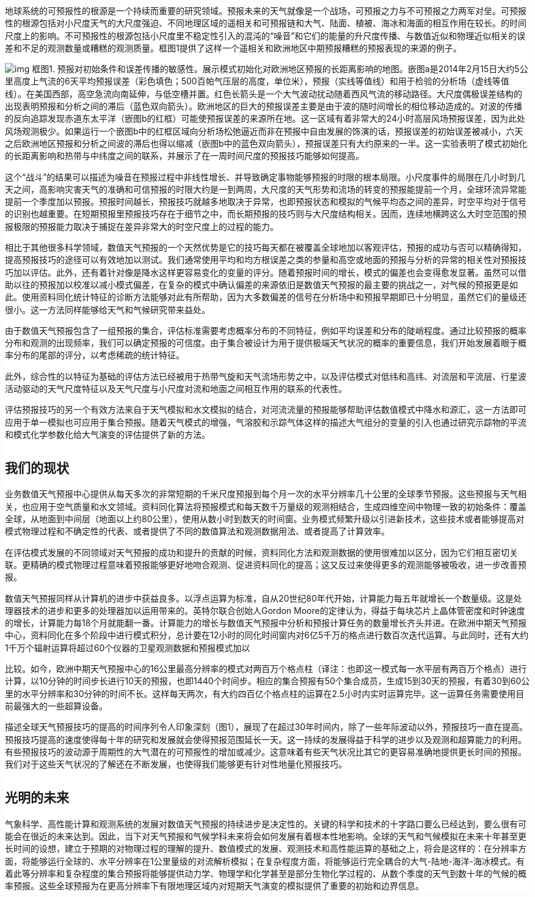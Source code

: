 地球系统的可预报性的根源是一个持续而重要的研究领域。预报未来的天气就像是一个战场，可预报之力与不可预报之力两军对垒。可预报性的根源包括对小尺度天气的大尺度强迫、不同地理区域的遥相关和可预报链和大气、陆面、植被、海冰和海面的相互作用在较长。的时间尺度上的影响。不可预报性的根源包括小尺度里不稳定性引入的混沌的“噪音”和它们的能量的升尺度传播、与数值近似和物理近似相关的误差和不足的观测数量或糟糕的观测质量。框图1提供了这样一个遥相关和欧洲地区中期预报糟糕的预报表现的来源的例子。

![img](/img/in-post/2016-12-12-The-Quiet-Revolution-of-Numerical-Weather-Prediction/05.png)
框图1. 预报对初始条件和误差传播的敏感性。展示模式初始化对欧洲地区预报的长距离影响的地图。嵌图a是2014年2月15日大约5公里高度上气流的6天平均预报误差（彩色填色；500百帕气压层的高度，单位米），预报（实线等值线）和用于检验的分析场（虚线等值线）。在美国西部，高空急流向南延伸，与低空槽并置。红色长箭头是一个大气波动扰动随着西风气流的移动路径。大尺度偶极误差结构的出现表明预报和分析之间的滞后（蓝色双向箭头）。欧洲地区的巨大的预报误差主要是由于波的随时间增长的相位移动造成的。对波的传播的反向追踪发现赤道东太平洋（嵌图b的红框）可能使预报误差的来源所在地。这一区域有着非常大的24小时高层风场预报误差，因为此处风场观测极少。如果运行一个嵌图b中的红框区域向分析场松弛逼近而非在预报中自由发展的饰演的话，预报误差的初始误差被减小，六天之后欧洲地区预报和分析之间波的滞后也得以缩减（嵌图b中的蓝色双向箭头），预报误差只有大约原来的一半。这一实验表明了模式初始化的长距离影响和热带与中纬度之间的联系，并展示了在一周时间尺度的预报技巧能够如何提高。

这个“战斗”的结果可以描述为噪音在预报过程中非线性增长、并导致确定事物能够预报的时限的根本局限。小尺度事件的局限在几小时到几天之间，高影响灾害天气的准确和可信预报的时限大约是一到两周，大尺度的天气形势和流场的转变的预报能提前一个月，全球环流异常能提前一个季度加以预报。预报时间越长，预报技巧就越多地取决于异常，也即预报状态和模拟的气候平均态之间的差异，时空平均对于信号的识别也越重要。在短期预报里预报技巧存在于细节之中，而长期预报的技巧则与大尺度结构相关。因而，连续地横跨这么大时空范围的预报极限的预报能力取决于捕捉在差异非常大的时空尺度上的过程的能力。

相比于其他很多科学领域，数值天气预报的一个天然优势是它的技巧每天都在被覆盖全球地加以客观评估，预报的成功与否可以精确得知，提高预报技巧的途径可以有效地加以测试。我们通常使用平均和均方根误差之类的参量和高空或地面的预报与分析的异常的相关性对预报技巧加以评估。此外，还有着针对像是降水这样更容易变化的变量的评分。随着预报时间的增长，模式的偏差也会变得愈发显著。虽然可以借助以往的预报加以校准以减小模式偏差，在复杂的模式中确认偏差的来源依旧是数值天气预报的最主要的挑战之一，对气候的预报更是如此。使用资料同化统计特征的诊断方法能够对此有所帮助，因为大多数偏差的信号在分析场中和预报早期即已十分明显，虽然它们的量级还很小。这一方法同样能够给天气和气候研究带来益处。

由于数值天气预报包含了一组预报的集合，评估标准需要考虑概率分布的不同特征，例如平均误差和分布的陡峭程度。通过比较预报的概率分布和观测的出现频率，我们可以确定预报的可信度。由于集合被设计为用于提供极端天气状况的概率的重要信息，我们开始发展着眼于概率分布的尾部的评分，以考虑稀疏的统计特征。

此外，综合性的以特征为基础的评估方法已经被用于热带气旋和天气流场形势之中，以及评估模式对低纬和高纬、对流层和平流层、行星波活动驱动的天气尺度特征以及天气尺度与小尺度对流和地面之间相互作用的联系的代表性。

评估预报技巧的另一个有效方法来自于天气模拟和水文模拟的结合，对河流流量的预报能够帮助评估数值模式中降水和源汇，这一方法即可应用于单一模拟也可应用于集合预报。随着天气模式的增强，气溶胶和示踪气体这样的描述大气组分的变量的引入也通过研究示踪物的平流和模式化学参数化给大气演变的评估提供了新的方法。

## 我们的现状

业务数值天气预报中心提供从每天多次的非常短期的千米尺度预报到每个月一次的水平分辨率几十公里的全球季节预报。这些预报与天气相关，也应用于空气质量和水文领域。资料同化算法将预报模式和每天数千万量级的观测相结合，生成四维空间中物理一致的初始条件：覆盖全球，从地面到中间层（地面以上约80公里），使用从数小时到数天的时间窗。业务模式频繁升级以引进新技术，这些技术或者能够提高对模式物理过程和不确定性的代表、或者提供了不同的数值算法和观测数据用法、或者提高了计算效率。

在评估模式发展的不同领域对天气预报的成功和提升的贡献的时候，资料同化方法和观测数据的使用很难加以区分，因为它们相互密切关联。更精确的模式物理过程意味着预报能够更好地吻合观测、促进资料同化的提高；这又反过来使得更多的观测能够被吸收，进一步改善预报。

数值天气预报同样从计算机的进步中获益良多。以浮点运算为标准，自从20世纪80年代开始，计算能力每五年就增长一个数量级。这是处理器技术的进步和更多的处理器加以运用带来的。英特尔联合创始人Gordon Moore的定律认为，得益于每块芯片上晶体管密度和时钟速度的增长，计算能力每18个月就能翻一番。计算能力的增长与数值天气预报中分析和预报计算任务的数量增长齐头并进。在欧洲中期天气预报中心，资料同化在多个阶段中进行模式积分，总计要在12小时的同化时间窗内对6亿5千万的格点进行数百次迭代运算。与此同时，还有大约1千万个辐射运算将超过60个仪器的卫星观测数据和预报模式加以

比较。如今，欧洲中期天气预报中心的16公里最高分辨率的模式对两百万个格点柱（译注：也即这一模式每一水平层有两百万个格点）进行计算，以10分钟的时间步长进行10天的预报，也即1440个时间步。相应的集合预报有50个集合成员，生成15到30天的预报，有着30到60公里的水平分辨率和30分钟的时间不长。这样每天两次，有大约四百亿个格点柱的运算在2.5小时内实时运算完毕。这一运算任务需要使用目前最强大的一些超算设备。

描述全球天气预报技巧的提高的时间序列令人印象深刻（图1），展现了在超过30年时间内，除了一些年际波动以外，预报技巧一直在提高。预报技巧提高的速度使得每十年的研究和发展就会使得预报范围延长一天。这一持续的发展得益于科学的进步以及观测和超算能力的利用。有些预报技巧的波动源于周期性的大气潜在的可预报性的增加或减少。这意味着有些天气状况比其它的更容易准确地提供更长时间的预报。我们对于这些天气状况的了解还在不断发展，也使得我们能够更有针对性地量化预报技巧。

## 光明的未来

气象科学、高性能计算和观测系统的发展对数值天气预报的持续进步是决定性的。关键的科学和技术的十字路口要么已经达到，要么很有可能会在很近的未来达到。因此，当下对天气预报和气候学科未来将会如何发展有着根本性地影响。全球的天气和气候模拟在未来十年甚至更长时间的设想，建立于预期的对物理过程的理解的提升、数值模式的发展、观测技术和高性能运算的基础之上，将会是这样的：在分辨率方面，将能够运行全球的、水平分辨率在1公里量级的对流解析模拟；在复杂程度方面，将能够运行完全耦合的大气-陆地-海洋-海冰模式。有着此等分辨率和复杂程度的集合预报将能够提供动力学、物理学和化学甚至是部分生物化学过程的、从数个季度的天气到数十年的气候的概率预报。这些全球预报为在更高分辨率下有限地理区域内对短期天气演变的模拟提供了重要的初始和边界信息。
